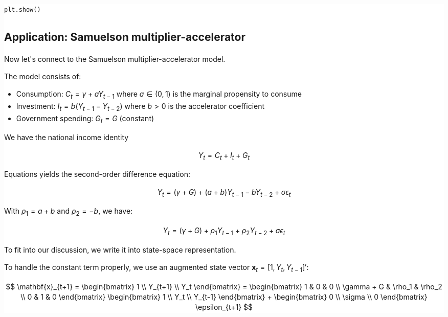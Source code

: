 ```{code-cell} ipython3
plt.show()
```

## Application: Samuelson multiplier-accelerator

Now let's connect to the Samuelson multiplier-accelerator model. 

The model consists of:

- Consumption: $C_t = \gamma + a Y_{t-1}$ where $a \in (0,1)$ is the marginal propensity to consume
- Investment: $I_t = b(Y_{t-1} - Y_{t-2})$ where $b > 0$ is the accelerator coefficient  
- Government spending: $G_t = G$ (constant)

We have the national income identity

$$
Y_t = C_t + I_t + G_t
$$

Equations yields the second-order difference equation:

$$
Y_t = (\gamma + G) + (a + b)Y_{t-1} - b Y_{t-2} + \sigma \epsilon_t
$$

With $\rho_1 = a + b$ and $\rho_2 = -b$, we have:

$$
Y_t = (\gamma + G) + \rho_1 Y_{t-1} + \rho_2 Y_{t-2} + \sigma \epsilon_t
$$

To fit into our discussion, we write it into state-space representation.

To handle the constant term properly, we use an augmented state vector $\mathbf{x}_t = [1, Y_t, Y_{t-1}]'$:

$$
\mathbf{x}_{t+1} = \begin{bmatrix} 
1 \\ 
Y_{t+1} \\ 
Y_t 
\end{bmatrix} = \begin{bmatrix} 
1 & 0 & 0 \\
\gamma + G & \rho_1 & \rho_2 \\
0 & 1 & 0 
\end{bmatrix} \begin{bmatrix} 
1 \\ 
Y_t \\ 
Y_{t-1} 
\end{bmatrix} + \begin{bmatrix} 
0 \\ 
\sigma \\ 
0 
\end{bmatrix} \epsilon_{t+1}
$$
